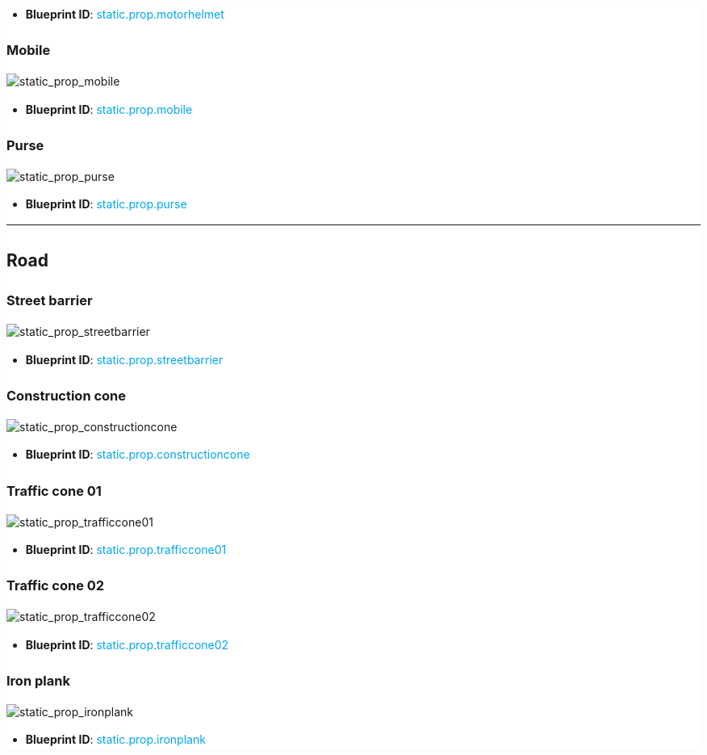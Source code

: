 
* __Blueprint ID__: <span style="color:#00a6ed;">static.prop.motorhelmet<span>

### Mobile

![static_prop_mobile](../img/catalogue/props/static_prop_mobile.webp)


* __Blueprint ID__: <span style="color:#00a6ed;">static.prop.mobile<span>

### Purse

![static_prop_purse](../img/catalogue/props/static_prop_purse.webp)


* __Blueprint ID__: <span style="color:#00a6ed;">static.prop.purse<span>

---

## __Road__
### Street barrier

![static_prop_streetbarrier](../img/catalogue/props/static_prop_streetbarrier.webp)


* __Blueprint ID__: <span style="color:#00a6ed;">static.prop.streetbarrier<span>

### Construction cone

![static_prop_constructioncone](../img/catalogue/props/static_prop_constructioncone.webp)


* __Blueprint ID__: <span style="color:#00a6ed;">static.prop.constructioncone<span>

### Traffic cone 01

![static_prop_trafficcone01](../img/catalogue/props/static_prop_trafficcone01.webp)


* __Blueprint ID__: <span style="color:#00a6ed;">static.prop.trafficcone01<span>

### Traffic cone 02

![static_prop_trafficcone02](../img/catalogue/props/static_prop_trafficcone02.webp)


* __Blueprint ID__: <span style="color:#00a6ed;">static.prop.trafficcone02<span>

### Iron plank

![static_prop_ironplank](../img/catalogue/props/static_prop_ironplank.webp)


* __Blueprint ID__: <span style="color:#00a6ed;">static.prop.ironplank<span>
